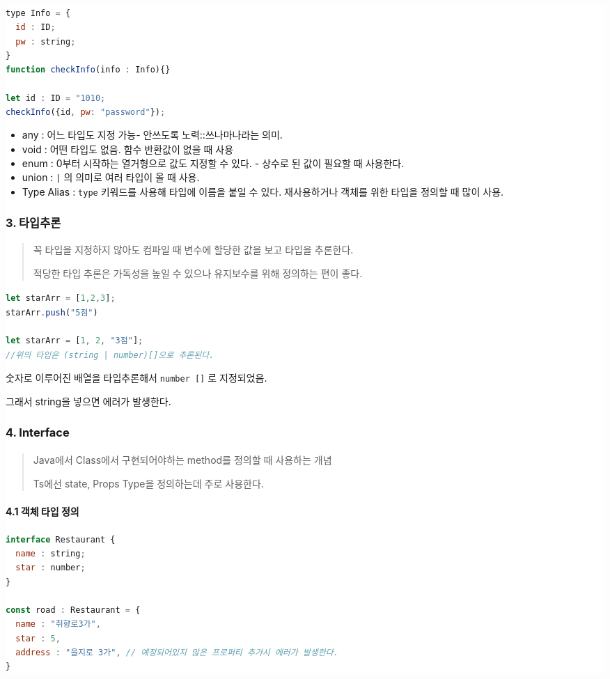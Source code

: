 ```js
type Info = {
  id : ID;
  pw : string;
}
function checkInfo(info : Info){}

let id : ID = "1010;
checkInfo({id, pw: "password"});
```



- any : 어느 타입도 지정 가능- 안쓰도록 노력::쓰나마나라는 의미.
- void : 어떤 타입도 없음. 함수 반환값이 없을 때 사용
- enum : 0부터 시작하는 열거형으로 값도 지정할 수 있다. - 상수로 된 값이 필요할 때 사용한다.
- union : `|` 의 의미로 여러 타입이 올 때 사용.
- Type Alias :  `type` 키워드를 사용해 타입에 이름을 붙일 수 있다. 재사용하거나 객체를 위한 타입을 정의할 때 많이 사용.



### 3. 타입추론

> 꼭 타입을 지정하지 않아도 컴파일 때 변수에 할당한 값을 보고 타입을 추론한다.
>
> 적당한 타입 추론은 가독성을 높일 수 있으나 유지보수를 위해 정의하는 편이 좋다.

```js
let starArr = [1,2,3];
starArr.push("5점")

let starArr = [1, 2, "3점"];
//위의 타입은 (string | number)[]으로 추론된다.
```

숫자로 이루어진 배열을 타입추론해서 `number []` 로 지정되었음.

그래서 string을 넣으면 에러가 발생한다.



### 4. Interface

> Java에서 Class에서 구현되어야하는 method를 정의할 때 사용하는 개념
>
> Ts에선 state, Props Type을 정의하는데 주로 사용한다.



#### 4.1 객체 타입 정의

```js
interface Restaurant {
  name : string;
  star : number;
}

const road : Restaurant = {
  name : "취향로3가",
  star : 5,
  address : "을지로 3가", // 예정되어있지 않은 프로퍼티 추가시 에러가 발생한다.
}
```
